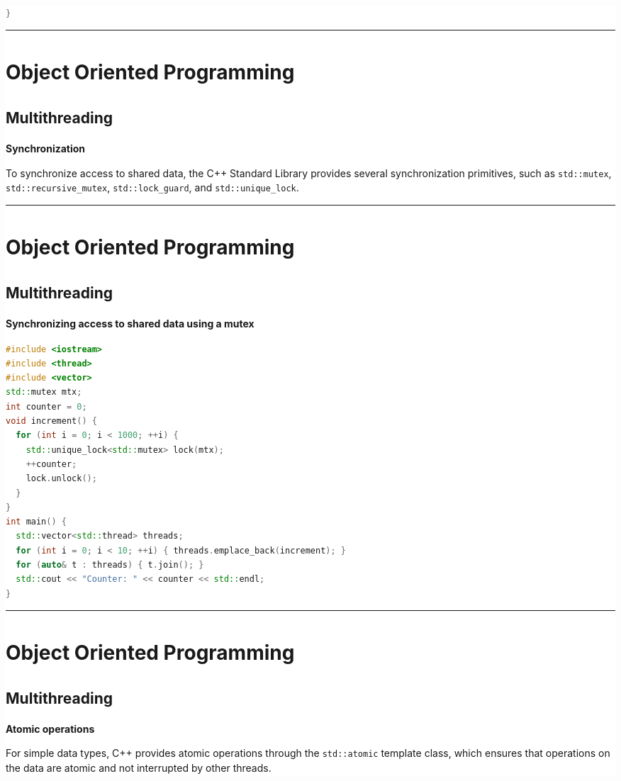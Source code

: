 ```cpp
}
```

---

# Object Oriented Programming
## Multithreading
**Synchronization**

To synchronize access to shared data, the C++ Standard Library provides several synchronization primitives, such as `std::mutex`, `std::recursive_mutex`, `std::lock_guard`, and `std::unique_lock`.

---

# Object Oriented Programming
## Multithreading
**Synchronizing access to shared data using a mutex**
```cpp
#include <iostream>
#include <thread>
#include <vector>
std::mutex mtx;
int counter = 0;
void increment() {
  for (int i = 0; i < 1000; ++i) {
    std::unique_lock<std::mutex> lock(mtx);
    ++counter;
    lock.unlock();
  }
}
int main() {
  std::vector<std::thread> threads;
  for (int i = 0; i < 10; ++i) { threads.emplace_back(increment); }
  for (auto& t : threads) { t.join(); }
  std::cout << "Counter: " << counter << std::endl;
}
```
---

# Object Oriented Programming
## Multithreading
**Atomic operations**

For simple data types, C++ provides atomic operations through the `std::atomic` template class, which ensures that operations on the data are atomic and not interrupted by other threads.

